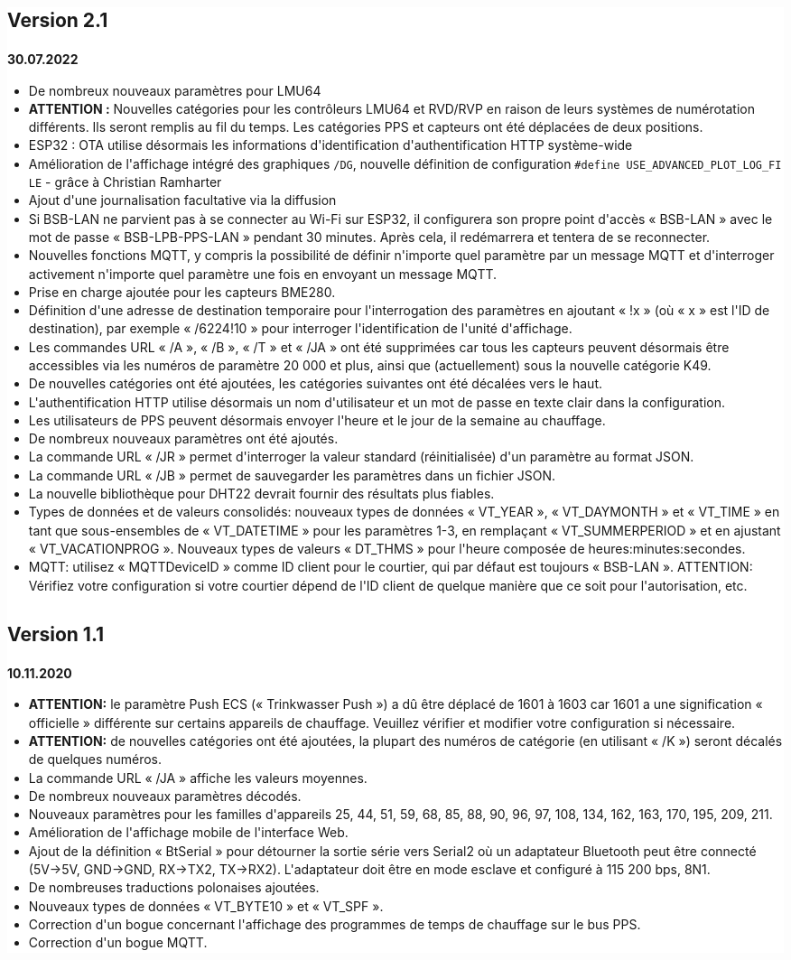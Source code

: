 ## Version 2.1 ##
**30.07.2022**

- De nombreux nouveaux paramètres pour LMU64
- **ATTENTION :** Nouvelles catégories pour les contrôleurs LMU64 et RVD/RVP en raison de leurs systèmes de numérotation différents. Ils seront remplis au fil du temps. Les catégories PPS et capteurs ont été déplacées de deux positions.
- ESP32 : OTA utilise désormais les informations d'identification d'authentification HTTP système-wide
- Amélioration de l'affichage intégré des graphiques `/DG`, nouvelle définition de configuration `#define USE_ADVANCED_PLOT_LOG_FILE` - grâce à Christian Ramharter
- Ajout d'une journalisation facultative via la diffusion
- Si BSB-LAN ne parvient pas à se connecter au Wi-Fi sur ESP32, il configurera son propre point d'accès « BSB-LAN » avec le mot de passe « BSB-LPB-PPS-LAN » pendant 30 minutes. Après cela, il redémarrera et tentera de se reconnecter.
- Nouvelles fonctions MQTT, y compris la possibilité de définir n'importe quel paramètre par un message MQTT et d'interroger activement n'importe quel paramètre une fois en envoyant un message MQTT.
- Prise en charge ajoutée pour les capteurs BME280.
- Définition d'une adresse de destination temporaire pour l'interrogation des paramètres en ajoutant « !x » (où « x » est l'ID de destination), par exemple « /6224!10 » pour interroger l'identification de l'unité d'affichage.
- Les commandes URL « /A », « /B », « /T » et « /JA » ont été supprimées car tous les capteurs peuvent désormais être accessibles via les numéros de paramètre 20 000 et plus, ainsi que (actuellement) sous la nouvelle catégorie K49.
- De nouvelles catégories ont été ajoutées, les catégories suivantes ont été décalées vers le haut.
- L'authentification HTTP utilise désormais un nom d'utilisateur et un mot de passe en texte clair dans la configuration.
- Les utilisateurs de PPS peuvent désormais envoyer l'heure et le jour de la semaine au chauffage.
- De nombreux nouveaux paramètres ont été ajoutés.
- La commande URL « /JR » permet d'interroger la valeur standard (réinitialisée) d'un paramètre au format JSON.
- La commande URL « /JB » permet de sauvegarder les paramètres dans un fichier JSON.
- La nouvelle bibliothèque pour DHT22 devrait fournir des résultats plus fiables.
- Types de données et de valeurs consolidés: nouveaux types de données « VT_YEAR », « VT_DAYMONTH » et « VT_TIME » en tant que sous-ensembles de « VT_DATETIME » pour les paramètres 1-3, en remplaçant « VT_SUMMERPERIOD » et en ajustant « VT_VACATIONPROG ». Nouveaux types de valeurs « DT_THMS » pour l'heure composée de heures:minutes:secondes.
- MQTT: utilisez « MQTTDeviceID » comme ID client pour le courtier, qui par défaut est toujours « BSB-LAN ». ATTENTION: Vérifiez votre configuration si votre courtier dépend de l'ID client de quelque manière que ce soit pour l'autorisation, etc.

## Version 1.1 ##
**10.11.2020**

- **ATTENTION:** le paramètre Push ECS (« Trinkwasser Push ») a dû être déplacé de 1601 à 1603 car 1601 a une signification « officielle » différente sur certains appareils de chauffage. Veuillez vérifier et modifier votre configuration si nécessaire.
- **ATTENTION:** de nouvelles catégories ont été ajoutées, la plupart des numéros de catégorie (en utilisant « /K ») seront décalés de quelques numéros.
- La commande URL « /JA » affiche les valeurs moyennes.
- De nombreux nouveaux paramètres décodés.
- Nouveaux paramètres pour les familles d'appareils 25, 44, 51, 59, 68, 85, 88, 90, 96, 97, 108, 134, 162, 163, 170, 195, 209, 211.
- Amélioration de l'affichage mobile de l'interface Web.
- Ajout de la définition « BtSerial » pour détourner la sortie série vers Serial2 où un adaptateur Bluetooth peut être connecté (5V->5V, GND->GND, RX->TX2, TX->RX2). L'adaptateur doit être en mode esclave et configuré à 115 200 bps, 8N1.
- De nombreuses traductions polonaises ajoutées.
- Nouveaux types de données « VT_BYTE10 » et « VT_SPF ».
- Correction d'un bogue concernant l'affichage des programmes de temps de chauffage sur le bus PPS.
- Correction d'un bogue MQTT.
